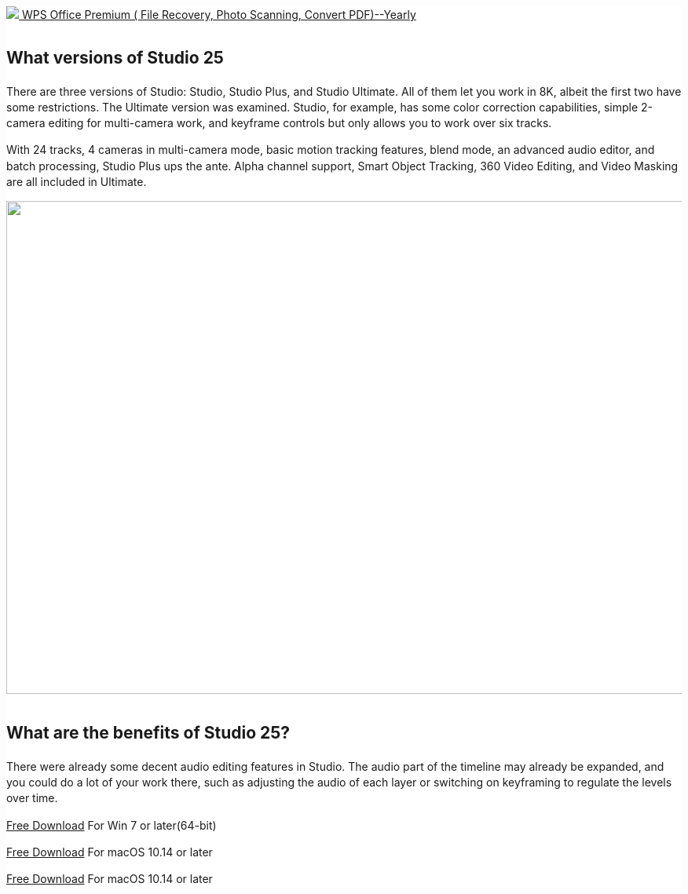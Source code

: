 <a href="https://secure.2checkout.com/order/checkout.php?PRODS=38729081&QTY=1&AFFILIATE=108875&CART=1"><img src="https://website-prod.cache.wpscdn.com/img/wps-office-pdf-editor-1x.890dbda.png" border="0">
WPS Office Premium ( File Recovery, Photo Scanning, Convert PDF)--Yearly</a>

## What versions of  Studio 25

There are three versions of  Studio: Studio, Studio Plus, and Studio Ultimate. All of them let you work in 8K, albeit the first two have some restrictions. The Ultimate version was examined. Studio, for example, has some color correction capabilities, simple 2-camera editing for multi-camera work, and keyframe controls but only allows you to work over six tracks.

With 24 tracks, 4 cameras in multi-camera mode, basic motion tracking features, blend mode, an advanced audio editor, and batch processing, Studio Plus ups the ante. Alpha channel support, Smart Object Tracking, 360 Video Editing, and Video Masking are all included in Ultimate.


<a href="https://versadesk.pxf.io/c/5597632/1892107/21290" target="_top" id="1892107"><img src="//a.impactradius-go.com/display-ad/21290-1892107" border="0" alt="" width="1200" height="628"/></a><img height="0" width="0" src="https://imp.pxf.io/i/5597632/1892107/21290" style="position:absolute;visibility:hidden;" border="0" />

## What are the benefits of  Studio 25?

There were already some decent audio editing features in  Studio. The audio part of the timeline may already be expanded, and you could do a lot of your work there, such as adjusting the audio of each layer or switching on keyframing to regulate the levels over time.

[Free Download](https://tools.techidaily.com/wondershare/filmora/download/) For Win 7 or later(64-bit)

[Free Download](https://tools.techidaily.com/wondershare/filmora/download/) For macOS 10.14 or later

[Free Download](https://tools.techidaily.com/wondershare/filmora/download/) For macOS 10.14 or later

<ins class="adsbygoogle"
     style="display:block"
     data-ad-format="autorelaxed"
     data-ad-client="ca-pub-7571918770474297"
     data-ad-slot="1223367746"></ins>

<ins class="adsbygoogle"
     style="display:block"
     data-ad-format="autorelaxed"
     data-ad-client="ca-pub-7571918770474297"
     data-ad-slot="1223367746"></ins>



<ins class="adsbygoogle"
     style="display:block"
     data-ad-client="ca-pub-7571918770474297"
     data-ad-slot="8358498916"
     data-ad-format="auto"
     data-full-width-responsive="true"></ins>



